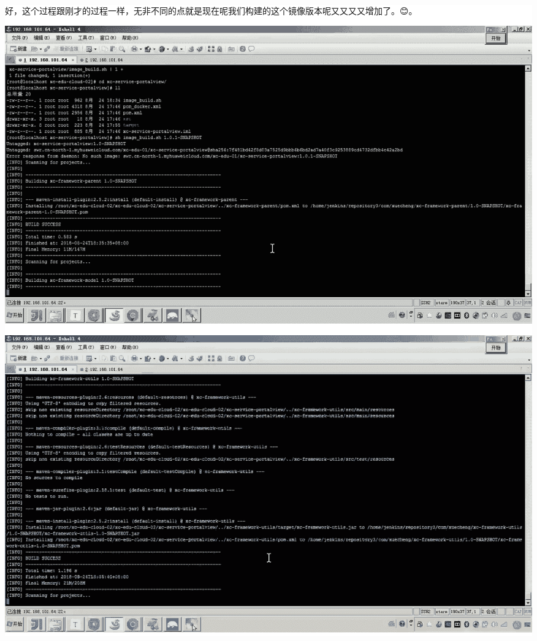 好，这个过程跟刚才的过程一样，无非不同的点就是现在呢我们构建的这个镜像版本呢又又又又增加了。😊。

![](img/fa009e4991270bacd3b8a010c4bed8c2_25.png)

![](img/fa009e4991270bacd3b8a010c4bed8c2_26.png)
